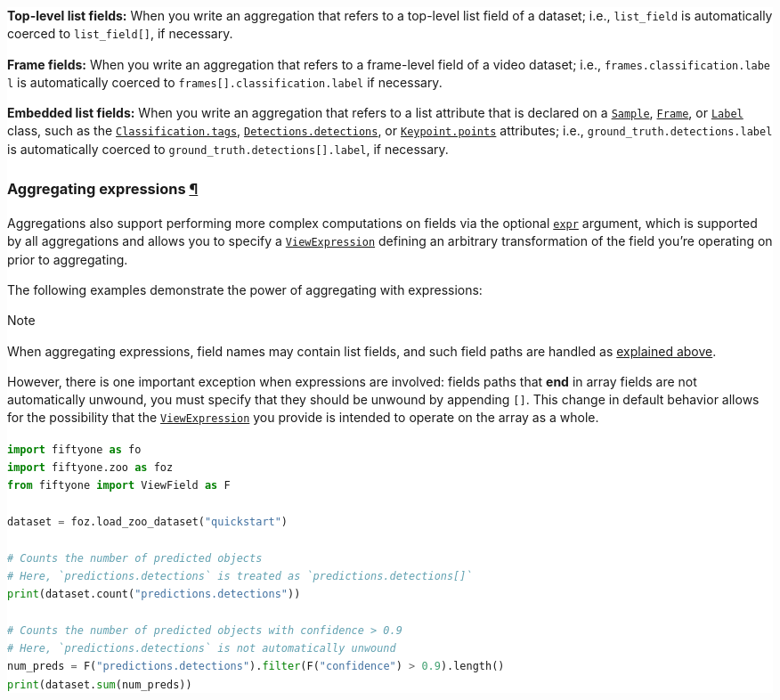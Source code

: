 **Top-level list fields:** When you write an aggregation that refers to a
top-level list field of a dataset; i.e., `list_field` is automatically
coerced to `list_field[]`, if necessary.

**Frame fields:** When you write an aggregation that refers to a
frame-level field of a video dataset; i.e.,
`frames.classification.label` is automatically coerced to
`frames[].classification.label` if necessary.

**Embedded list fields:** When you write an aggregation that refers to a
list attribute that is declared on a [`Sample`](../api/fiftyone.core.sample.html#fiftyone.core.sample.Sample "fiftyone.core.sample.Sample"), [`Frame`](../api/fiftyone.core.frame.html#fiftyone.core.frame.Frame "fiftyone.core.frame.Frame"), or [`Label`](../api/fiftyone.core.labels.html#fiftyone.core.labels.Label "fiftyone.core.labels.Label") class,
such as the
[`Classification.tags`](../api/fiftyone.core.labels.html#fiftyone.core.labels.Classification.tags "fiftyone.core.labels.Classification.tags"),
[`Detections.detections`](../api/fiftyone.core.labels.html#fiftyone.core.labels.Detections.detections "fiftyone.core.labels.Detections.detections"),
or [`Keypoint.points`](../api/fiftyone.core.labels.html#fiftyone.core.labels.Keypoint.points "fiftyone.core.labels.Keypoint.points")
attributes; i.e., `ground_truth.detections.label` is automatically
coerced to `ground_truth.detections[].label`, if necessary.

### Aggregating expressions [¶](\#aggregating-expressions "Permalink to this headline")

Aggregations also support performing more complex computations on fields via
the optional [`expr`](../api/fiftyone.core.aggregations.html#fiftyone.core.aggregations.Aggregation "fiftyone.core.aggregations.Aggregation") argument,
which is supported by all aggregations and allows you to specify a
[`ViewExpression`](../api/fiftyone.core.expressions.html#fiftyone.core.expressions.ViewExpression "fiftyone.core.expressions.ViewExpression") defining an arbitrary transformation of the field you’re
operating on prior to aggregating.

The following examples demonstrate the power of aggregating with expressions:

Note

When aggregating expressions, field names may contain list fields, and such
field paths are handled as
[explained above](#aggregations-list-fields).

However, there is one important exception when expressions are involved:
fields paths that **end** in array fields are not automatically unwound,
you must specify that they should be unwound by appending `[]`. This
change in default behavior allows for the possibility that the
[`ViewExpression`](../api/fiftyone.core.expressions.html#fiftyone.core.expressions.ViewExpression "fiftyone.core.expressions.ViewExpression") you provide is intended to operate on the array as a
whole.

```python
import fiftyone as fo
import fiftyone.zoo as foz
from fiftyone import ViewField as F

dataset = foz.load_zoo_dataset("quickstart")

# Counts the number of predicted objects
# Here, `predictions.detections` is treated as `predictions.detections[]`
print(dataset.count("predictions.detections"))

# Counts the number of predicted objects with confidence > 0.9
# Here, `predictions.detections` is not automatically unwound
num_preds = F("predictions.detections").filter(F("confidence") > 0.9).length()
print(dataset.sum(num_preds))

```
